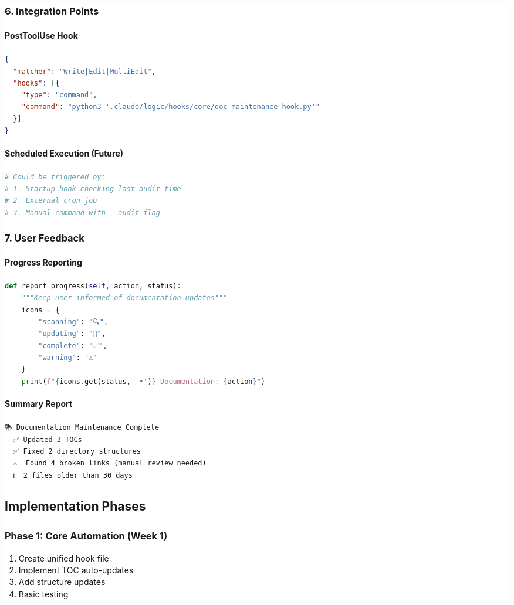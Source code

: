 ### 6. Integration Points

#### PostToolUse Hook
```json
{
  "matcher": "Write|Edit|MultiEdit",
  "hooks": [{
    "type": "command",
    "command": "python3 '.claude/logic/hooks/core/doc-maintenance-hook.py'"
  }]
}
```

#### Scheduled Execution (Future)
```python
# Could be triggered by:
# 1. Startup hook checking last audit time
# 2. External cron job
# 3. Manual command with --audit flag
```

### 7. User Feedback

#### Progress Reporting
```python
def report_progress(self, action, status):
    """Keep user informed of documentation updates"""
    icons = {
        "scanning": "🔍",
        "updating": "📝", 
        "complete": "✅",
        "warning": "⚠️"
    }
    print(f"{icons.get(status, '•')} Documentation: {action}")
```

#### Summary Report
```
📚 Documentation Maintenance Complete
  ✅ Updated 3 TOCs
  ✅ Fixed 2 directory structures
  ⚠️  Found 4 broken links (manual review needed)
  ℹ️  2 files older than 30 days
```

## Implementation Phases

### Phase 1: Core Automation (Week 1)
1. Create unified hook file
2. Implement TOC auto-updates
3. Add structure updates
4. Basic testing
